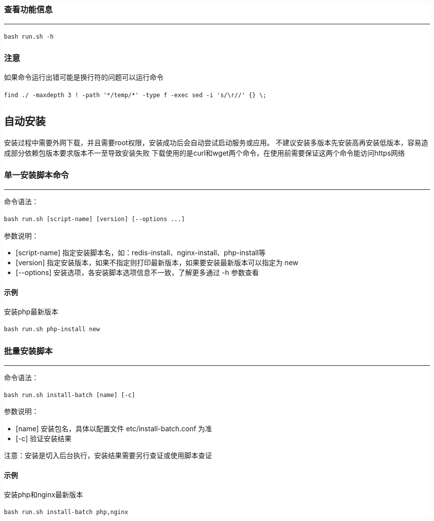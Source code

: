 
### 查看功能信息
-----------------
```
bash run.sh -h
```

### 注意
如果命令运行出错可能是换行符的问题可以运行命令
```
find ./ -maxdepth 3 ! -path '*/temp/*' -type f -exec sed -i 's/\r//' {} \;
```

## 自动安装
安装过程中需要外网下载，并且需要root权限，安装成功后会自动尝试启动服务或应用。
不建议安装多版本先安装高再安装低版本，容易造成部分依赖包版本要求版本不一至导致安装失败
下载使用的是curl和wget两个命令，在使用前需要保证这两个命令能访问https网络

### 单一安装脚本命令
-----------------
命令语法：
```
bash run.sh [script-name] [version] [--options ...]
```

参数说明：
* [script-name]     指定安装脚本名，如：redis-install、nginx-install、php-install等
* [version]         指定安装版本，如果不指定则打印最新版本，如果要安装最新版本可以指定为 new
* [--options]       安装选项，各安装脚本选项信息不一致，了解更多通过 -h 参数查看

#### 示例
安装php最新版本
```
bash run.sh php-install new
```

### 批量安装脚本
-----------------
命令语法：
```
bash run.sh install-batch [name] [-c]
```
参数说明：
* [name]            安装包名，具体以配置文件 etc/install-batch.conf 为准
* [-c]              验证安装结果

注意：安装是切入后台执行，安装结果需要另行查证或使用脚本查证

#### 示例
安装php和nginx最新版本
```
bash run.sh install-batch php,nginx
```
